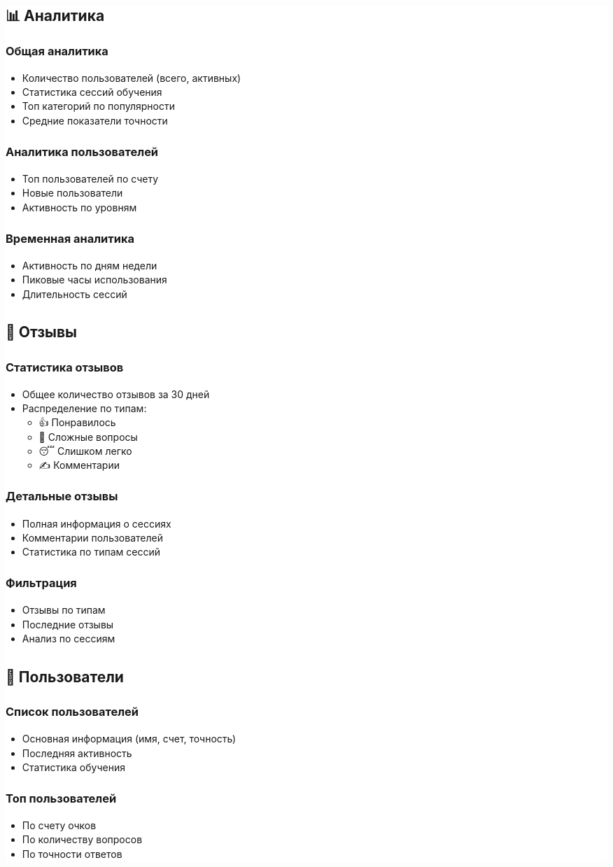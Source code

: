 ## 📊 Аналитика

### Общая аналитика
- Количество пользователей (всего, активных)
- Статистика сессий обучения
- Топ категорий по популярности
- Средние показатели точности

### Аналитика пользователей
- Топ пользователей по счету
- Новые пользователи
- Активность по уровням

### Временная аналитика
- Активность по дням недели
- Пиковые часы использования
- Длительность сессий

## 📝 Отзывы

### Статистика отзывов
- Общее количество отзывов за 30 дней
- Распределение по типам:
  - 👍 Понравилось
  - 🤔 Сложные вопросы
  - 😴 Слишком легко
  - ✍️ Комментарии

### Детальные отзывы
- Полная информация о сессиях
- Комментарии пользователей
- Статистика по типам сессий

### Фильтрация
- Отзывы по типам
- Последние отзывы
- Анализ по сессиям

## 👥 Пользователи

### Список пользователей
- Основная информация (имя, счет, точность)
- Последняя активность
- Статистика обучения

### Топ пользователей
- По счету очков
- По количеству вопросов
- По точности ответов
